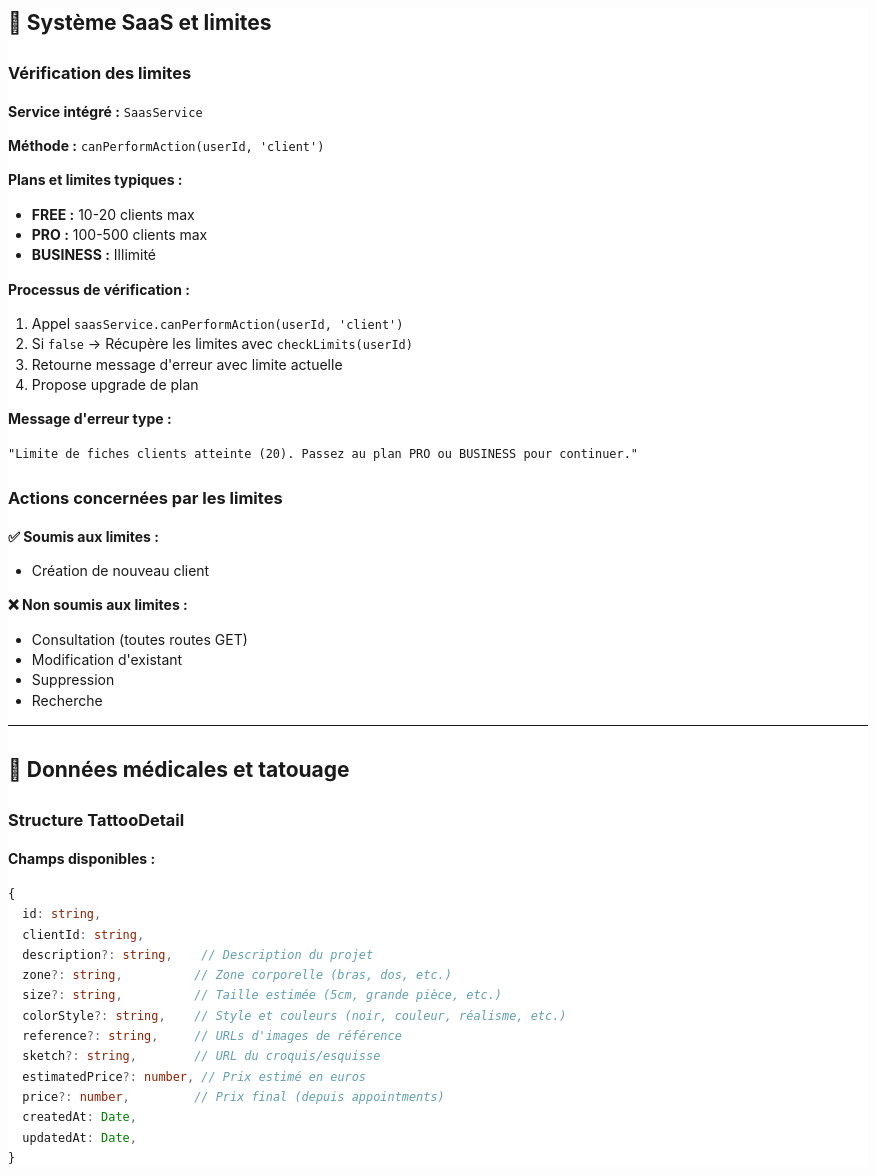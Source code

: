 
## 🔐 Système SaaS et limites

### Vérification des limites

**Service intégré :** `SaasService`

**Méthode :** `canPerformAction(userId, 'client')`

**Plans et limites typiques :**
- **FREE :** 10-20 clients max
- **PRO :** 100-500 clients max  
- **BUSINESS :** Illimité

**Processus de vérification :**
1. Appel `saasService.canPerformAction(userId, 'client')`
2. Si `false` → Récupère les limites avec `checkLimits(userId)`
3. Retourne message d'erreur avec limite actuelle
4. Propose upgrade de plan

**Message d'erreur type :**
```
"Limite de fiches clients atteinte (20). Passez au plan PRO ou BUSINESS pour continuer."
```

### Actions concernées par les limites

**✅ Soumis aux limites :**
- Création de nouveau client

**❌ Non soumis aux limites :**
- Consultation (toutes routes GET)
- Modification d'existant
- Suppression
- Recherche

---

## 🏥 Données médicales et tatouage

### Structure TattooDetail

**Champs disponibles :**
```typescript
{
  id: string,
  clientId: string,
  description?: string,    // Description du projet
  zone?: string,          // Zone corporelle (bras, dos, etc.)
  size?: string,          // Taille estimée (5cm, grande pièce, etc.)
  colorStyle?: string,    // Style et couleurs (noir, couleur, réalisme, etc.)
  reference?: string,     // URLs d'images de référence
  sketch?: string,        // URL du croquis/esquisse
  estimatedPrice?: number, // Prix estimé en euros
  price?: number,         // Prix final (depuis appointments)
  createdAt: Date,
  updatedAt: Date,
}
```
